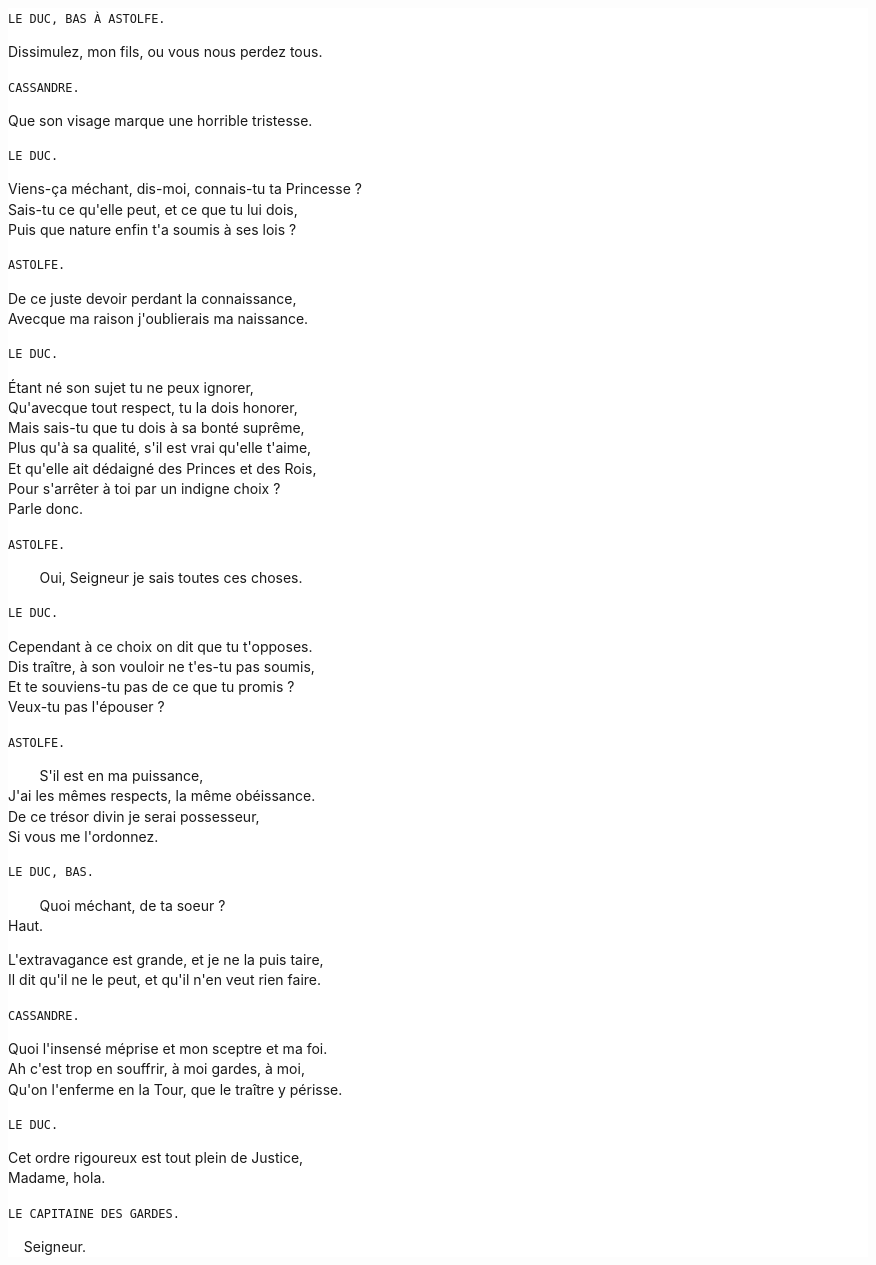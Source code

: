     LE DUC, BAS À ASTOLFE.
Dissimulez, mon fils, ou vous nous perdez tous.  

    CASSANDRE.
Que son visage marque une horrible tristesse.  

    LE DUC.
Viens-ça méchant, dis-moi, connais-tu ta Princesse ?  
Sais-tu ce qu'elle peut, et ce que tu lui dois,  
Puis que nature enfin t'a soumis à ses lois ?  

    ASTOLFE.
De ce juste devoir perdant la connaissance,  
Avecque ma raison j'oublierais ma naissance.  

    LE DUC.
Étant né son sujet tu ne peux ignorer,  
Qu'avecque tout respect, tu la dois honorer,  
Mais sais-tu que tu dois à sa bonté suprême,  
Plus qu'à sa qualité, s'il est vrai qu'elle t'aime,  
Et qu'elle ait dédaigné des Princes et des Rois,  
Pour s'arrêter à toi par un indigne choix ?  
Parle donc.  

    ASTOLFE.
        Oui, Seigneur je sais toutes ces choses.  

    LE DUC.
Cependant à ce choix on dit que tu t'opposes.  
Dis traître, à son vouloir ne t'es-tu pas soumis,  
Et te souviens-tu pas de ce que tu promis ?  
Veux-tu pas l'épouser ?  

    ASTOLFE.
        S'il est en ma puissance,  
J'ai les mêmes respects, la même obéissance.  
De ce trésor divin je serai possesseur,  
Si vous me l'ordonnez.  

    LE DUC, BAS.
        Quoi méchant, de ta soeur ?  
Haut.

L'extravagance est grande, et je ne la puis taire,  
Il dit qu'il ne le peut, et qu'il n'en veut rien faire.  

    CASSANDRE.
Quoi l'insensé méprise et mon sceptre et ma foi.  
Ah c'est trop en souffrir, à moi gardes, à moi,  
Qu'on l'enferme en la Tour, que le traître y périsse.  

    LE DUC.
Cet ordre rigoureux est tout plein de Justice,  
Madame, hola.  

    LE CAPITAINE DES GARDES.
    Seigneur.  
